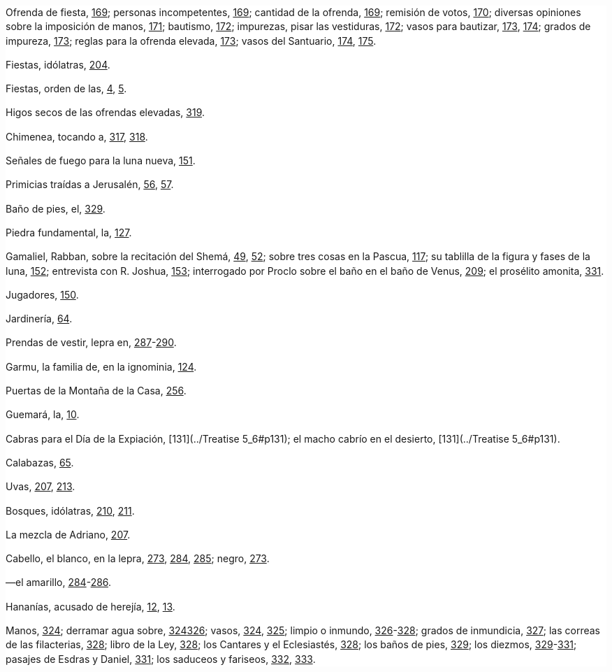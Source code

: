 Ofrenda de fiesta, [169](../Treatise9_1#p169); personas incompetentes, [169](../Treatise9_1#p169); cantidad de la ofrenda, [169](../Treatise9_1#p169); remisión de votos, [170](../Treatise9_1#p170); diversas opiniones sobre la imposición de manos, [171](../Treatise9_2#p171); bautismo, [172](../Treatise9_2#p172); impurezas, pisar las vestiduras, [172](../Treatise9_2#p172); vasos para bautizar, [173](../Treatise9_3#p173), [174](../Treatise9_3#p174); grados de impureza, [173](../Treatise9_3#p173); reglas para la ofrenda elevada, [173](../Treatise9_3#p173); vasos del Santuario, [174](../Treatise9_3#p174), [175](../Treatise9_3#p175).

Fiestas, idólatras, [204](../Treatise11_1#p204).

Fiestas, orden de las, [4](../Introduction_1#p4), [5](../Introduction_1#p5).

Higos secos de las ofrendas elevadas, [319](../Treatise16_11#p319).

Chimenea, tocando a, [317](../Treatise16_9#p317), [318](../Treatise16_10#p318).

Señales de fuego para la luna nueva, [151](../Treatise7_1#p151).

Primicias traídas a Jerusalén, [56](../Treatise1_6#p56), [57](../Treatise1_6#p57).

Baño de pies, el, [329](../Treatise17_3#p329).

Piedra fundamental, la, [127](../Treatise5_4#p127).

Gamaliel, Rabban, sobre la recitación del Shemá, [49](../Treatise1_1#p49), [52](../Treatise1_2#p52); sobre tres cosas en la Pascua, [117](../Treatise4_10#p117); su tablilla de la figura y fases de la luna, [152](../Treatise7_2#p152); entrevista con R. Joshua, [153](../Treatise7_2#p153); interrogado por Proclo sobre el baño en el baño de Venus, [209](../Treatise11_2#p209); el prosélito amonita, [331](../Treatise17_4#p331).

Jugadores, [150](../Treatise7_1#p150).

Jardinería, [64](../Treatise2_2#p64).

Prendas de vestir, lepra en, [287](../Treatise15_10#p287)\-[290](../Treatise15_11#p290).

Garmu, la familia de, en la ignominia, [124](../Treatise5_3#p124).

Puertas de la Montaña de la Casa, [256](../Treatise14_1#p256).

Guemará, la, [10](../Introduction_2#p10).

Cabras para el Día de la Expiación, [131](../Treatise 5_6#p131); el macho cabrío en el desierto, [131](../Treatise 5_6#p131).

Calabazas, [65](../Treatise2_2#p65).

Uvas, [207](../Treatise11_2#p207), [213](../Treatise11_4#p213).

Bosques, idólatras, [210](../Treatise11_3#p210), [211](../Treatise11_3#p211).

La mezcla de Adriano, [207](../Treatise11_2#p207).

Cabello, el blanco, en la lepra, [273](../Treatise15_4#p273), [284](../Treatise15_9#p284), [285](../Treatise15_10#p285); negro, [273](../Treatise15_4#p273).

—el amarillo, [284](../Treatise15_9#p284)\-[286](../Treatise15_10#p286).

Hananías, acusado de herejía, [12](../Introduction_2#p12), [13](../Introduction_2#p13).

Manos, [324](../Treatise17_1#p324); derramar agua sobre, [324](../Treatise17_1#p324)[326](../Treatise17_2#p326); vasos, [324](../Treatise17_1#p324), [325](../Treatise17_1#p325); limpio o inmundo, [326](../Treatise17_2#p326)\-[328](../Treatise17_3#p328); grados de inmundicia, [327](../Treatise17_2#p327); las correas de las filacterias, [328](../Treatise17_3#p328); libro de la Ley, [328](../Treatise17_3#p328); los Cantares y el Eclesiastés, [328](../Treatise17_3#p328); los baños de pies, [329](../Treatise17_3#p329); los diezmos, [329](../Treatise17_3#p329)\-[331](../Treatise17_4#p331); pasajes de Esdras y Daniel, [331](../Treatise17_4#p331); los saduceos y fariseos, [332](../Treatise17_4#p332), [333](../Treatise17_4#p333).
